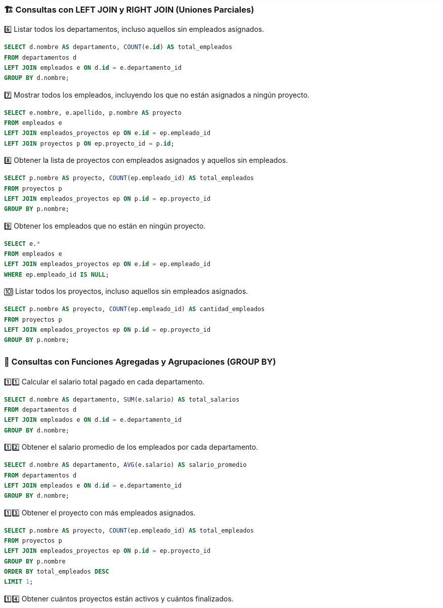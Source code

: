 ### 🏗 Consultas con LEFT JOIN y RIGHT JOIN (Uniones Parciales)

6️⃣ Listar todos los departamentos, incluso aquellos sin empleados asignados.
```sql
SELECT d.nombre AS departamento, COUNT(e.id) AS total_empleados
FROM departamentos d
LEFT JOIN empleados e ON d.id = e.departamento_id
GROUP BY d.nombre;
```
7️⃣ Mostrar todos los empleados, incluyendo los que no están asignados a ningún proyecto.
```sql
SELECT e.nombre, e.apellido, p.nombre AS proyecto
FROM empleados e
LEFT JOIN empleados_proyectos ep ON e.id = ep.empleado_id
LEFT JOIN proyectos p ON ep.proyecto_id = p.id;
```
8️⃣ Obtener la lista de proyectos con empleados asignados y aquellos sin empleados.
```sql
SELECT p.nombre AS proyecto, COUNT(ep.empleado_id) AS total_empleados
FROM proyectos p
LEFT JOIN empleados_proyectos ep ON p.id = ep.proyecto_id
GROUP BY p.nombre;
```
9️⃣ Obtener los empleados que no están en ningún proyecto.
```sql
SELECT e.*
FROM empleados e
LEFT JOIN empleados_proyectos ep ON e.id = ep.empleado_id
WHERE ep.empleado_id IS NULL;
```
🔟 Listar todos los proyectos, incluso aquellos sin empleados asignados.
```sql
SELECT p.nombre AS proyecto, COUNT(ep.empleado_id) AS cantidad_empleados
FROM proyectos p
LEFT JOIN empleados_proyectos ep ON p.id = ep.proyecto_id
GROUP BY p.nombre;
```

### 🔄 Consultas con Funciones Agregadas y Agrupaciones (GROUP BY)

1️⃣1️⃣ Calcular el salario total pagado en cada departamento.
```sql
SELECT d.nombre AS departamento, SUM(e.salario) AS total_salarios
FROM departamentos d
LEFT JOIN empleados e ON d.id = e.departamento_id
GROUP BY d.nombre;
```
1️⃣2️⃣ Obtener el salario promedio de los empleados por cada departamento.
```sql
SELECT d.nombre AS departamento, AVG(e.salario) AS salario_promedio
FROM departamentos d
LEFT JOIN empleados e ON d.id = e.departamento_id
GROUP BY d.nombre;
```
1️⃣3️⃣ Obtener el proyecto con más empleados asignados.
```sql
SELECT p.nombre AS proyecto, COUNT(ep.empleado_id) AS total_empleados
FROM proyectos p
LEFT JOIN empleados_proyectos ep ON p.id = ep.proyecto_id
GROUP BY p.nombre
ORDER BY total_empleados DESC
LIMIT 1;
```
1️⃣4️⃣ Obtener cuántos proyectos están activos y cuántos finalizados.
```sql
```